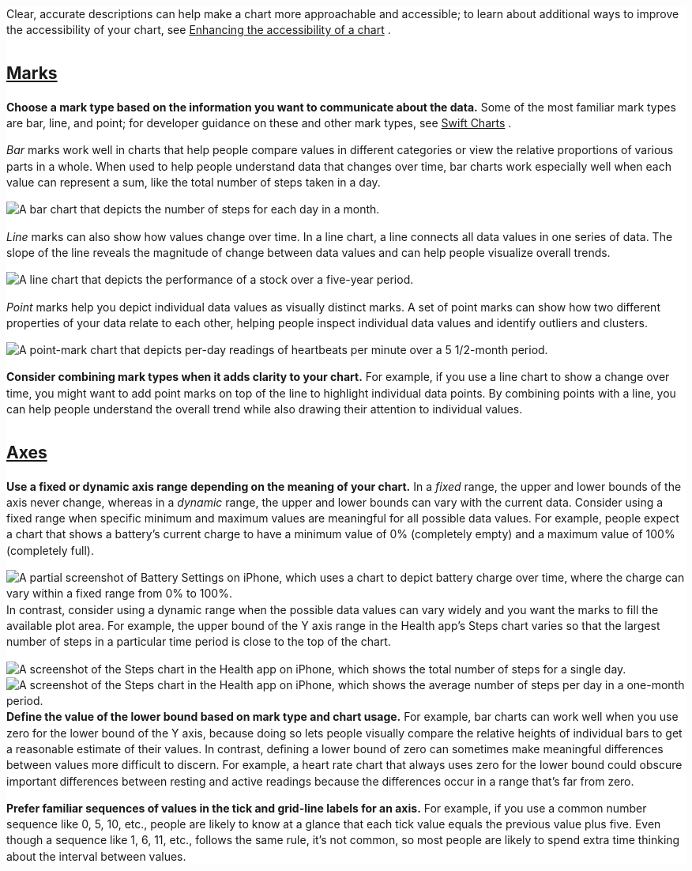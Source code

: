 Clear, accurate descriptions can help make a chart more approachable and accessible; to learn about additional ways to improve the accessibility of your chart, see [Enhancing the accessibility of a chart](/design/human-interface-guidelines/charts#Enhancing-the-accessibility-of-a-chart)
.

[Marks](/design/human-interface-guidelines/charts#Marks)
--------------------------------------------------------

**Choose a mark type based on the information you want to communicate about the data.** Some of the most familiar mark types are bar, line, and point; for developer guidance on these and other mark types, see [Swift Charts](/documentation/Charts)
.

*Bar* marks work well in charts that help people compare values in different categories or view the relative proportions of various parts in a whole. When used to help people understand data that changes over time, bar charts work especially well when each value can represent a sum, like the total number of steps taken in a day.

![A bar chart that depicts the number of steps for each day in a month.](https://docs-assets.developer.apple.com/published/2c2b96ba943f42c1d5d1f9a32e3734eb/bar-marks@2x.png)

*Line* marks can also show how values change over time. In a line chart, a line connects all data values in one series of data. The slope of the line reveals the magnitude of change between data values and can help people visualize overall trends.

![A line chart that depicts the performance of a stock over a five-year period.](https://docs-assets.developer.apple.com/published/ae570f541a660059884424b2f29c9fab/line-marks@2x.png)

*Point* marks help you depict individual data values as visually distinct marks. A set of point marks can show how two different properties of your data relate to each other, helping people inspect individual data values and identify outliers and clusters.

![A point-mark chart that depicts per-day readings of heartbeats per minute over a 5 1/2-month period.](https://docs-assets.developer.apple.com/published/8ba49655d7d3feae136d58e18b54edf3/point-marks@2x.png)

**Consider combining mark types when it adds clarity to your chart.** For example, if you use a line chart to show a change over time, you might want to add point marks on top of the line to highlight individual data points. By combining points with a line, you can help people understand the overall trend while also drawing their attention to individual values.

[Axes](/design/human-interface-guidelines/charts#Axes)
------------------------------------------------------

**Use a fixed or dynamic axis range depending on the meaning of your chart.** In a *fixed* range, the upper and lower bounds of the axis never change, whereas in a *dynamic* range, the upper and lower bounds can vary with the current data. Consider using a fixed range when specific minimum and maximum values are meaningful for all possible data values. For example, people expect a chart that shows a battery’s current charge to have a minimum value of 0% (completely empty) and a maximum value of 100% (completely full).

![A partial screenshot of Battery Settings on iPhone, which uses a chart to depict battery charge over time, where the charge can vary within a fixed range from 0% to 100%.](https://docs-assets.developer.apple.com/published/6b8fbf83fbad897aaaa55967ec3f66b3/fixed-range-axis@2x.png)In contrast, consider using a dynamic range when the possible data values can vary widely and you want the marks to fill the available plot area. For example, the upper bound of the Y axis range in the Health app’s Steps chart varies so that the largest number of steps in a particular time period is close to the top of the chart.

![A screenshot of the Steps chart in the Health app on iPhone, which shows the total number of steps for a single day.](https://docs-assets.developer.apple.com/published/be7b88a567c6e793dd58a510fb42b5f4/dynamic-range-axis-small@2x.png)![A screenshot of the Steps chart in the Health app on iPhone, which shows the average number of steps per day in a one-month period.](https://docs-assets.developer.apple.com/published/c7019380e638f896bd3f5632f5ae7e79/dynamic-range-axis-large@2x.png)**Define the value of the lower bound based on mark type and chart usage.** For example, bar charts can work well when you use zero for the lower bound of the Y axis, because doing so lets people visually compare the relative heights of individual bars to get a reasonable estimate of their values. In contrast, defining a lower bound of zero can sometimes make meaningful differences between values more difficult to discern. For example, a heart rate chart that always uses zero for the lower bound could obscure important differences between resting and active readings because the differences occur in a range that’s far from zero.

**Prefer familiar sequences of values in the tick and grid-line labels for an axis.** For example, if you use a common number sequence like 0, 5, 10, etc., people are likely to know at a glance that each tick value equals the previous value plus five. Even though a sequence like 1, 6, 11, etc., follows the same rule, it’s not common, so most people are likely to spend extra time thinking about the interval between values.
